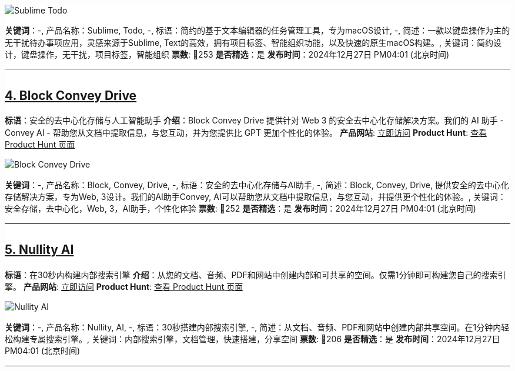 ![Sublime Todo](https://ph-files.imgix.net/3d84206a-eb64-483d-8229-a33f6f6fe699.png?auto=format&fit=crop&frame=1&h=512&w=1024)

**关键词**：-, 产品名称：Sublime, Todo, -, 标语：简约的基于文本编辑器的任务管理工具，专为macOS设计, -, 简述：一款以键盘操作为主的无干扰待办事项应用，灵感来源于Sublime, Text的高效，拥有项目标签、智能组织功能，以及快速的原生macOS构建。, 关键词：简约设计，键盘操作，无干扰，项目标签，智能组织
**票数**: 🔺253
**是否精选**：是
**发布时间**：2024年12月27日 PM04:01 (北京时间)

---

## [4. Block Convey Drive](https://www.producthunt.com/posts/block-convey-drive?utm_campaign=producthunt-api&utm_medium=api-v2&utm_source=Application%3A+nextauth+%28ID%3A+151633%29)
**标语**：安全的去中心化存储与人工智能助手
**介绍**：Block Convey Drive 提供针对 Web 3 的安全去中心化存储解决方案。我们的 AI 助手 - Convey AI - 帮助您从文档中提取信息，与您互动，并为您提供比 GPT 更加个性化的体验。
**产品网站**: [立即访问](https://www.producthunt.com/r/YYVASS72G32N65?utm_campaign=producthunt-api&utm_medium=api-v2&utm_source=Application%3A+nextauth+%28ID%3A+151633%29)
**Product Hunt**: [查看 Product Hunt 页面](https://www.producthunt.com/posts/block-convey-drive?utm_campaign=producthunt-api&utm_medium=api-v2&utm_source=Application%3A+nextauth+%28ID%3A+151633%29)

![Block Convey Drive](https://ph-files.imgix.net/1b00c72d-f5b5-49d9-b19e-895c8600f8bc.png?auto=format&fit=crop&frame=1&h=512&w=1024)

**关键词**：-, 产品名称：Block, Convey, Drive, -, 标语：安全的去中心化存储与AI助手, -, 简述：Block, Convey, Drive, 提供安全的去中心化存储解决方案，专为Web, 3设计。我们的AI助手Convey, AI可以帮助您从文档中提取信息，与您互动，并提供更个性化的体验。, 关键词：安全存储，去中心化，Web, 3，AI助手，个性化体验
**票数**: 🔺252
**是否精选**：是
**发布时间**：2024年12月27日 PM04:01 (北京时间)

---

## [5. Nullity AI](https://www.producthunt.com/posts/nullity-ai?utm_campaign=producthunt-api&utm_medium=api-v2&utm_source=Application%3A+nextauth+%28ID%3A+151633%29)
**标语**：在30秒内构建内部搜索引擎
**介绍**：从您的文档、音频、PDF和网站中创建内部和可共享的空间。仅需1分钟即可构建您自己的搜索引擎。
**产品网站**: [立即访问](https://www.producthunt.com/r/R4ZLHBAGYFUGOX?utm_campaign=producthunt-api&utm_medium=api-v2&utm_source=Application%3A+nextauth+%28ID%3A+151633%29)
**Product Hunt**: [查看 Product Hunt 页面](https://www.producthunt.com/posts/nullity-ai?utm_campaign=producthunt-api&utm_medium=api-v2&utm_source=Application%3A+nextauth+%28ID%3A+151633%29)

![Nullity AI](https://ph-files.imgix.net/160b7a07-daab-4135-9d26-9f746446c87b.png?auto=format&fit=crop&frame=1&h=512&w=1024)

**关键词**：-, 产品名称：Nullity, AI, -, 标语：30秒搭建内部搜索引擎, -, 简述：从文档、音频、PDF和网站中创建内部共享空间。在1分钟内轻松构建专属搜索引擎。, 关键词：内部搜索引擎，文档管理，快速搭建，分享空间
**票数**: 🔺206
**是否精选**：是
**发布时间**：2024年12月27日 PM04:01 (北京时间)

---
